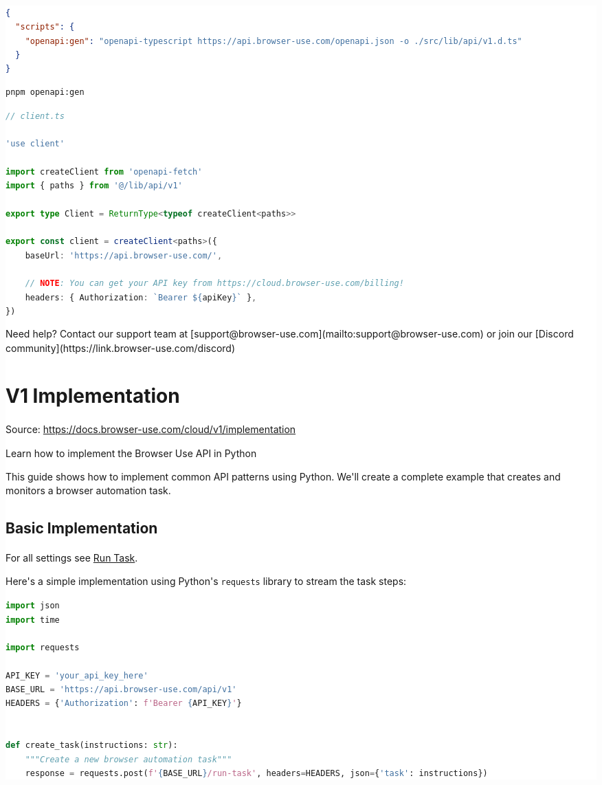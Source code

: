 ```json title="package.json"
{
  "scripts": {
    "openapi:gen": "openapi-typescript https://api.browser-use.com/openapi.json -o ./src/lib/api/v1.d.ts"
  }
}
```

```bash
pnpm openapi:gen
```

```ts
// client.ts

'use client'

import createClient from 'openapi-fetch'
import { paths } from '@/lib/api/v1'

export type Client = ReturnType<typeof createClient<paths>>

export const client = createClient<paths>({
    baseUrl: 'https://api.browser-use.com/',

    // NOTE: You can get your API key from https://cloud.browser-use.com/billing!
    headers: { Authorization: `Bearer ${apiKey}` },
})

```

<Note>
  Need help? Contact our support team at [support@browser-use.com](mailto:support@browser-use.com) or join our
  [Discord community](https://link.browser-use.com/discord)
</Note>


# V1 Implementation
Source: https://docs.browser-use.com/cloud/v1/implementation

Learn how to implement the Browser Use API in Python

This guide shows how to implement common API patterns using Python. We'll create a complete example that creates and monitors a browser automation task.

## Basic Implementation

For all settings see [Run Task](/api-reference/api-v1/run-task).

Here's a simple implementation using Python's `requests` library to stream the task steps:

```python
import json
import time

import requests

API_KEY = 'your_api_key_here'
BASE_URL = 'https://api.browser-use.com/api/v1'
HEADERS = {'Authorization': f'Bearer {API_KEY}'}


def create_task(instructions: str):
	"""Create a new browser automation task"""
	response = requests.post(f'{BASE_URL}/run-task', headers=HEADERS, json={'task': instructions})
```